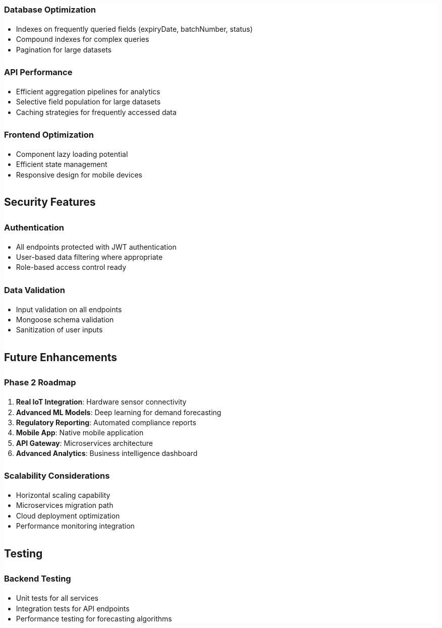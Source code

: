 ### Database Optimization
- Indexes on frequently queried fields (expiryDate, batchNumber, status)
- Compound indexes for complex queries
- Pagination for large datasets

### API Performance
- Efficient aggregation pipelines for analytics
- Selective field population for large datasets
- Caching strategies for frequently accessed data

### Frontend Optimization
- Component lazy loading potential
- Efficient state management
- Responsive design for mobile devices

## Security Features

### Authentication
- All endpoints protected with JWT authentication
- User-based data filtering where appropriate
- Role-based access control ready

### Data Validation
- Input validation on all endpoints
- Mongoose schema validation
- Sanitization of user inputs

## Future Enhancements

### Phase 2 Roadmap
1. **Real IoT Integration**: Hardware sensor connectivity
2. **Advanced ML Models**: Deep learning for demand forecasting
3. **Regulatory Reporting**: Automated compliance reports
4. **Mobile App**: Native mobile application
5. **API Gateway**: Microservices architecture
6. **Advanced Analytics**: Business intelligence dashboard

### Scalability Considerations
- Horizontal scaling capability
- Microservices migration path
- Cloud deployment optimization
- Performance monitoring integration

## Testing

### Backend Testing
- Unit tests for all services
- Integration tests for API endpoints
- Performance testing for forecasting algorithms
